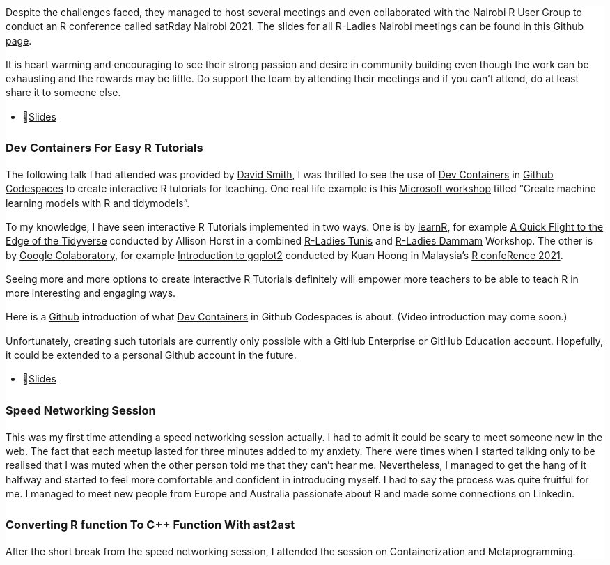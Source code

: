 Despite the challenges faced, they managed to host several [meetings](https://www.youtube.com/channel/UCRth2ImB1T-_saYc5YBTcyA/videos) and even collaborated with the [Nairobi R User Group](https://www.meetup.com/nairobi-r-users-group/) to conduct an R conference called [satRday Nairobi 2021](https://www.youtube.com/hashtag/satrdaynairobi). The slides for all [R-Ladies Nairobi](https://twitter.com/rladiesnairobi) meetings can be found in this [Github page](https://github.com/rladies/meetup-presentations_nairobi).

It is heart warming and encouraging to see their strong passion and desire in community building even though the work can be exhausting and the rewards may be little. Do support the team by attending their meetings and if you can’t attend, do at least share it to someone else.

-   📝[Slides](https://github.com/rladies/meetup-presentations_nairobi/tree/master/useR!%202022%20-%20Regular%20Talk)

### Dev Containers For Easy R Tutorials

The following talk I had attended was provided by [David Smith](https://twitter.com/revodavid), I was thrilled to see the use of [Dev Containers](https://containers.dev/) in [Github Codespaces](https://github.com/features/codespaces) to create interactive R tutorials for teaching. One real life example is this [Microsoft workshop](https://docs.microsoft.com/en-us/learn/paths/machine-learning-with-r/) titled “Create machine learning models with R and tidymodels”.

To my knowledge, I have seen interactive R Tutorials implemented in two ways. One is by [learnR](https://rstudio.github.io/learnr/), for example [A Quick Flight to the Edge of the Tidyverse](https://www.allisonhorst.com/talk/rladies_tunis_saudiarabia_tidyverse_intro/) conducted by Allison Horst in a combined [R-Ladies Tunis](https://twitter.com/rladiestunis) and [R-Ladies Dammam](https://twitter.com/rladiesdammam?lang=en) Workshop. The other is by [Google Colaboratory](https://colab.research.google.com/), for example [Introduction to ggplot2](https://github.com/kuanhoong/ggplot2_workshop) conducted by Kuan Hoong in Malaysia’s [R confeRence 2021](https://www.r-conference.com/).

Seeing more and more options to create interactive R Tutorials definitely will empower more teachers to be able to teach R in more interesting and engaging ways.

Here is a [Github](https://github.com/revodavid/devcontainers-r) introduction of what [Dev Containers](https://containers.dev/) in Github Codespaces is about. (Video introduction may come soon.)

Unfortunately, creating such tutorials are currently only possible with a GitHub Enterprise or GitHub Education account. Hopefully, it could be extended to a personal Github account in the future.

-   📝[Slides](https://github.com/revodavid/devcontainers-r/blob/main/EasyRTutorialsUseR2022.pdf)

### Speed Networking Session

This was my first time attending a speed networking session actually. I had to admit it could be scary to meet someone new in the web. The fact that each meetup lasted for three minutes added to my anxiety. There were times when I started talking only to be realised that I was muted when the other person told me that they can’t hear me. Nevertheless, I managed to get the hang of it halfway and started to feel more comfortable and confident in introducing myself. I had to say the process was quite fruitful for me. I managed to meet new people from Europe and Australia passionate about R and made some connections on Linkedin.

### Converting R function To C++ Function With ast2ast

After the short break from the speed networking session, I attended the session on Containerization and Metaprogramming.
